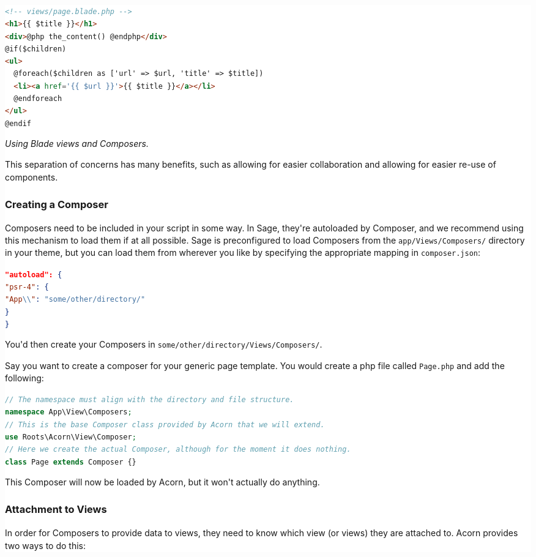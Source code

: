 ```html
<!-- views/page.blade.php -->
<h1>{{ $title }}</h1>
<div>@php the_content() @endphp</div>
@if($children)
<ul>
  @foreach($children as ['url' => $url, 'title' => $title])
  <li><a href='{{ $url }}'>{{ $title }}</a></li>
  @endforeach
</ul>
@endif
```

*Using Blade views and Composers.*

This separation of concerns has many benefits, such as allowing for easier collaboration and allowing for easier re-use
of components.

### Creating a Composer

Composers need to be included in your script in some way. In Sage, they're autoloaded by Composer, and we recommend
using this mechanism to load them if at all possible. Sage is preconfigured to load Composers from
the `app/Views/Composers/` directory in your theme, but you can load them from wherever you like by specifying the
appropriate mapping in `composer.json`:

```json
"autoload": {
"psr-4": {
"App\\": "some/other/directory/"
}
}
```

You'd then create your Composers in `some/other/directory/Views/Composers/`.

Say you want to create a composer for your generic page template. You would create a php file called `Page.php` and add
the following:

```php
// The namespace must align with the directory and file structure.
namespace App\View\Composers;
// This is the base Composer class provided by Acorn that we will extend.
use Roots\Acorn\View\Composer;
// Here we create the actual Composer, although for the moment it does nothing.
class Page extends Composer {}
```

This Composer will now be loaded by Acorn, but it won't actually do anything.

### Attachment to Views

In order for Composers to provide data to views, they need to know which view (or views) they are attached to. Acorn
provides two ways to do this:
